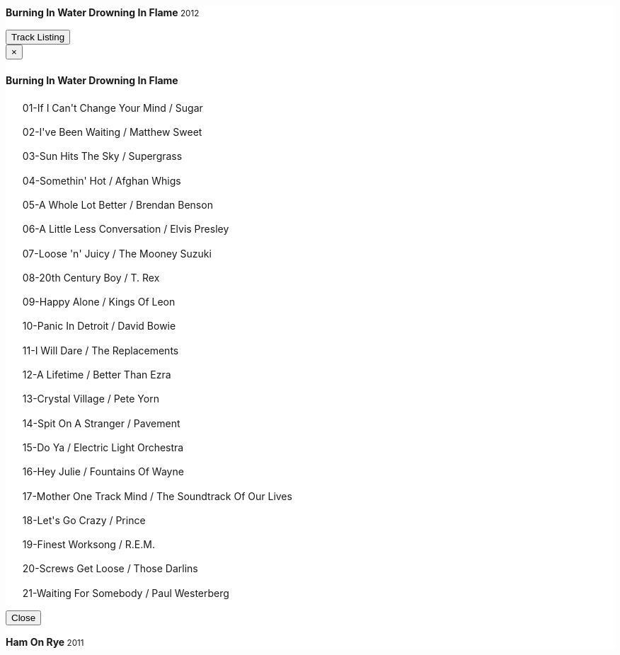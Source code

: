 </div>
<div class="row">
	<div class="col-xs-5 col-sm-5 col-md-5">
		<p><b>Burning In Water Drowning In Flame </b><small>2012</small> <!-- <br><a href="https://mega.nz/#!2Q01iCIT!xc-szqi8cBtAcMvAsiwL8OBJP827z5jbAEXjtGS031o" target="_blank"><i>Download</i></a> --> </p>
	</div>
	<div class="col-xs-3 col-sm-3 col-md-3"></div>
	<!-- Trigger the modal with a button -->
	<button type="button" class="btn btn-primary btn-xs tracks" data-toggle="modal" data-target="#biwdif">Track Listing</button>
	<!-- Modal -->
	<div id="biwdif" class="modal fade" role="dialog">
		<div class="modal-dialog">
	<!-- Modal content-->
			<div class="modal-content">
				<div class="modal-header">
					<button type="button" class="close" data-dismiss="modal">&times;</button>
					<h4 class="modal-title">Burning In Water Drowning In Flame</h4>
				</div>
				<div class="modal-body">
					<ul>01-If I Can't Change Your Mind / Sugar</ul>
					<ul>02-I've Been Waiting / Matthew Sweet</ul>
					<ul>03-Sun Hits The Sky / Supergrass</ul>
					<ul>04-Somethin' Hot / Afghan Whigs</ul>
					<ul>05-A Whole Lot Better / Brendan Benson</ul>
					<ul>06-A Little Less Conversation / Elvis Presley</ul>
					<ul>07-Loose 'n' Juicy / The Mooney Suzuki</ul>
					<ul>08-20th Century Boy / T. Rex</ul>
					<ul>09-Happy Alone / Kings Of Leon</ul>
					<ul>10-Panic In Detroit / David Bowie</ul>
					<ul>11-I Will Dare / The Replacements</ul>
					<ul>12-A Lifetime / Better Than Ezra</ul>
					<ul>13-Crystal Village / Pete Yorn</ul>
					<ul>14-Spit On A Stranger / Pavement</ul>
					<ul>15-Do Ya / Electric Light Orchestra</ul>
					<ul>16-Hey Julie / Fountains Of Wayne</ul>
					<ul>17-Mother One Track Mind / The Soundtrack Of Our Lives</ul>
					<ul>18-Let's Go Crazy / Prince</ul>
					<ul>19-Finest Worksong / R.E.M.</ul>
					<ul>20-Screws Get Loose / Those Darlins</ul>
					<ul>21-Waiting For Somebody / Paul Westerberg</ul>
				</div>
				<div class="modal-footer">
					<button type="button" class="btn btn-default" data-dismiss="modal">Close</button>
				</div>
			</div>
		</div>
	</div>			
</div>
<div class="row">
	<iframe src="https://embed.spotify.com/?uri=spotify%3Auser%3A123502883%3Aplaylist%3A7v3062IlOxoZSSGo7WZWBs" class="playlist" width="250" height="100" frameborder="0" allowtransparency="true"></iframe>
</div>
<div class="row">
	<iframe width="250" height="80" src="https://www.youtube.com/embed/videoseries?list=PLLM2Fo1YaxHUopkoFtbML4vtFxfdyq2e3" class="youtube" frameborder="0" allowfullscreen></iframe>
</div>
<div class="row">
	<div class="col-xs-5 col-sm-5 col-md-5">
		<p><b>Ham On Rye </b><small>2011</small> <!-- <br><a href="https://mega.nz/#!yR8G2ZQY!NYHTceMtXI22XeCuS3BMjR1cxaz53KVPVpc3Z9VJySE" target="_blank"><i>Download</i></a> --> </p>
	</div>
	<div class="col-xs-3 col-sm-3 col-md-3"></div>